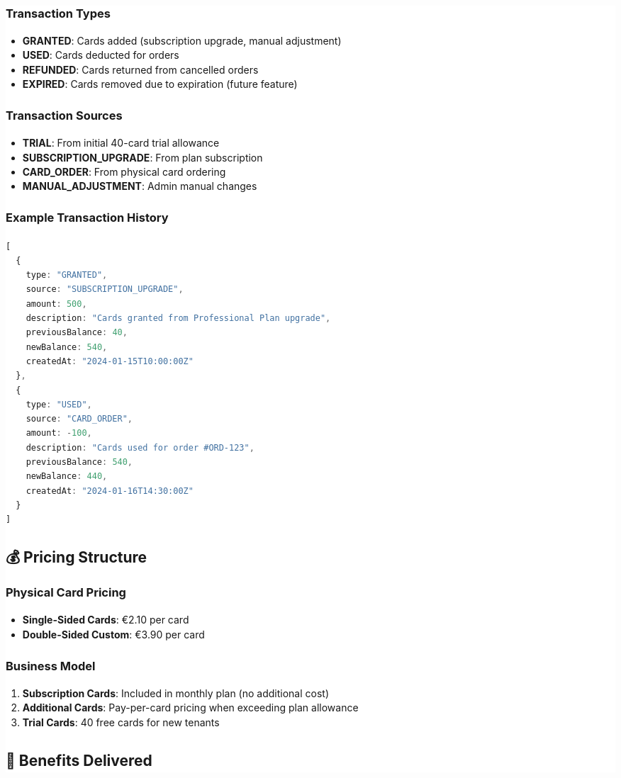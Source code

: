 ### Transaction Types
- **GRANTED**: Cards added (subscription upgrade, manual adjustment)
- **USED**: Cards deducted for orders
- **REFUNDED**: Cards returned from cancelled orders
- **EXPIRED**: Cards removed due to expiration (future feature)

### Transaction Sources
- **TRIAL**: From initial 40-card trial allowance
- **SUBSCRIPTION_UPGRADE**: From plan subscription
- **CARD_ORDER**: From physical card ordering
- **MANUAL_ADJUSTMENT**: Admin manual changes

### Example Transaction History
```typescript
[
  {
    type: "GRANTED",
    source: "SUBSCRIPTION_UPGRADE", 
    amount: 500,
    description: "Cards granted from Professional Plan upgrade",
    previousBalance: 40,
    newBalance: 540,
    createdAt: "2024-01-15T10:00:00Z"
  },
  {
    type: "USED",
    source: "CARD_ORDER",
    amount: -100,
    description: "Cards used for order #ORD-123",
    previousBalance: 540,
    newBalance: 440,
    createdAt: "2024-01-16T14:30:00Z"
  }
]
```

## 💰 Pricing Structure

### Physical Card Pricing
- **Single-Sided Cards**: €2.10 per card
- **Double-Sided Custom**: €3.90 per card

### Business Model
1. **Subscription Cards**: Included in monthly plan (no additional cost)
2. **Additional Cards**: Pay-per-card pricing when exceeding plan allowance
3. **Trial Cards**: 40 free cards for new tenants

## 🚀 Benefits Delivered
